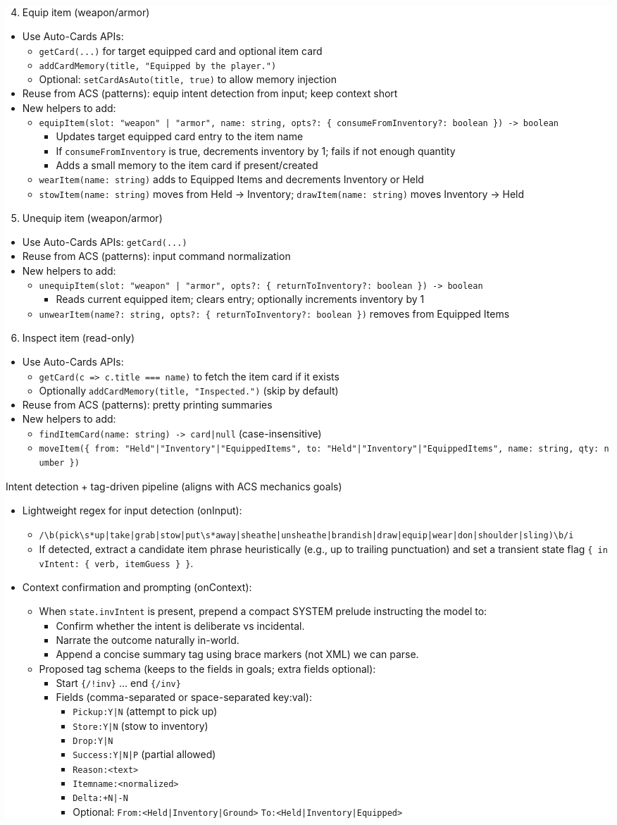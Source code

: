 4) Equip item (weapon/armor)
- Use Auto-Cards APIs:
	- `getCard(...)` for target equipped card and optional item card
	- `addCardMemory(title, "Equipped by the player.")`
	- Optional: `setCardAsAuto(title, true)` to allow memory injection
- Reuse from ACS (patterns): equip intent detection from input; keep context short
- New helpers to add:
	- `equipItem(slot: "weapon" | "armor", name: string, opts?: { consumeFromInventory?: boolean }) -> boolean`
		- Updates target equipped card entry to the item name
		- If `consumeFromInventory` is true, decrements inventory by 1; fails if not enough quantity
		- Adds a small memory to the item card if present/created
	- `wearItem(name: string)` adds to Equipped Items and decrements Inventory or Held
	- `stowItem(name: string)` moves from Held → Inventory; `drawItem(name: string)` moves Inventory → Held

5) Unequip item (weapon/armor)
- Use Auto-Cards APIs: `getCard(...)`
- Reuse from ACS (patterns): input command normalization
- New helpers to add:
	- `unequipItem(slot: "weapon" | "armor", opts?: { returnToInventory?: boolean }) -> boolean`
		- Reads current equipped item; clears entry; optionally increments inventory by 1
	- `unwearItem(name?: string, opts?: { returnToInventory?: boolean })` removes from Equipped Items

6) Inspect item (read-only)
- Use Auto-Cards APIs:
	- `getCard(c => c.title === name)` to fetch the item card if it exists
	- Optionally `addCardMemory(title, "Inspected.")` (skip by default)
- Reuse from ACS (patterns): pretty printing summaries
- New helpers to add:
	- `findItemCard(name: string) -> card|null` (case-insensitive)
	- `moveItem({ from: "Held"|"Inventory"|"EquippedItems", to: "Held"|"Inventory"|"EquippedItems", name: string, qty: number })`

Intent detection + tag-driven pipeline (aligns with ACS mechanics goals)

- Lightweight regex for input detection (onInput):
	- `/\b(pick\s*up|take|grab|stow|put\s*away|sheathe|unsheathe|brandish|draw|equip|wear|don|shoulder|sling)\b/i`
	- If detected, extract a candidate item phrase heuristically (e.g., up to trailing punctuation) and set a transient state flag `{ invIntent: { verb, itemGuess } }`.

- Context confirmation and prompting (onContext):
	- When `state.invIntent` is present, prepend a compact SYSTEM prelude instructing the model to:
		- Confirm whether the intent is deliberate vs incidental.
		- Narrate the outcome naturally in-world.
		- Append a concise summary tag using brace markers (not XML) we can parse.
	- Proposed tag schema (keeps to the fields in goals; extra fields optional):
		- Start `{/!inv}` ... end `{/inv}`
		- Fields (comma-separated or space-separated key:val):
			- `Pickup:Y|N` (attempt to pick up)
			- `Store:Y|N` (stow to inventory)
			- `Drop:Y|N`
			- `Success:Y|N|P` (partial allowed)
			- `Reason:<text>`
			- `Itemname:<normalized>`
			- `Delta:+N|-N`
			- Optional: `From:<Held|Inventory|Ground>` `To:<Held|Inventory|Equipped>`
